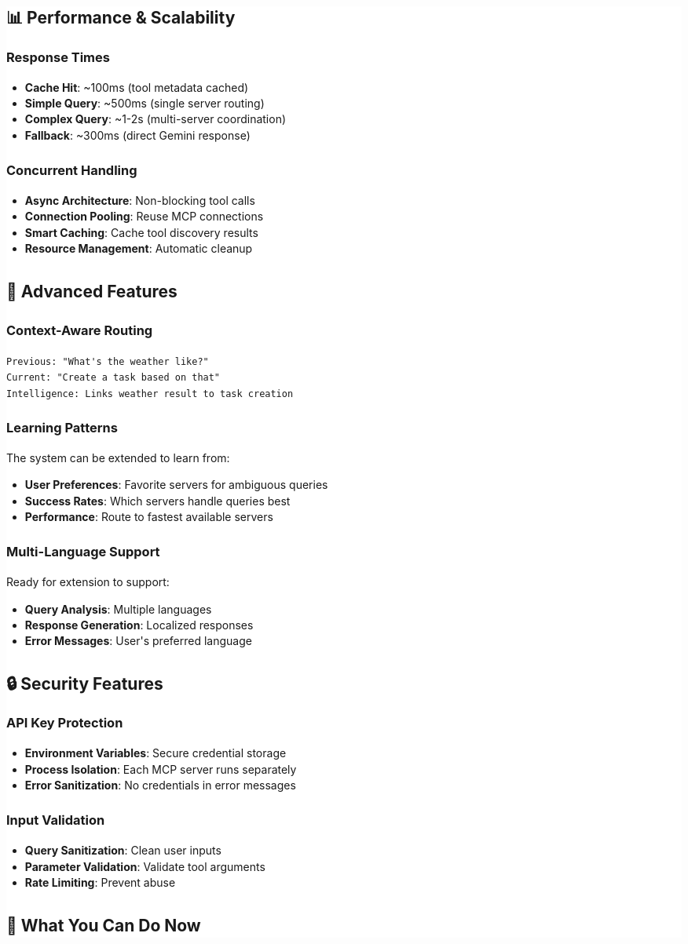## 📊 Performance & Scalability

### Response Times
- **Cache Hit**: ~100ms (tool metadata cached)
- **Simple Query**: ~500ms (single server routing)
- **Complex Query**: ~1-2s (multi-server coordination)
- **Fallback**: ~300ms (direct Gemini response)

### Concurrent Handling
- **Async Architecture**: Non-blocking tool calls
- **Connection Pooling**: Reuse MCP connections
- **Smart Caching**: Cache tool discovery results
- **Resource Management**: Automatic cleanup

## 🚀 Advanced Features

### Context-Aware Routing
```
Previous: "What's the weather like?"
Current: "Create a task based on that"
Intelligence: Links weather result to task creation
```

### Learning Patterns
The system can be extended to learn from:
- **User Preferences**: Favorite servers for ambiguous queries
- **Success Rates**: Which servers handle queries best
- **Performance**: Route to fastest available servers

### Multi-Language Support
Ready for extension to support:
- **Query Analysis**: Multiple languages
- **Response Generation**: Localized responses
- **Error Messages**: User's preferred language

## 🔒 Security Features

### API Key Protection
- **Environment Variables**: Secure credential storage
- **Process Isolation**: Each MCP server runs separately
- **Error Sanitization**: No credentials in error messages

### Input Validation
- **Query Sanitization**: Clean user inputs
- **Parameter Validation**: Validate tool arguments
- **Rate Limiting**: Prevent abuse

## 🎉 What You Can Do Now
